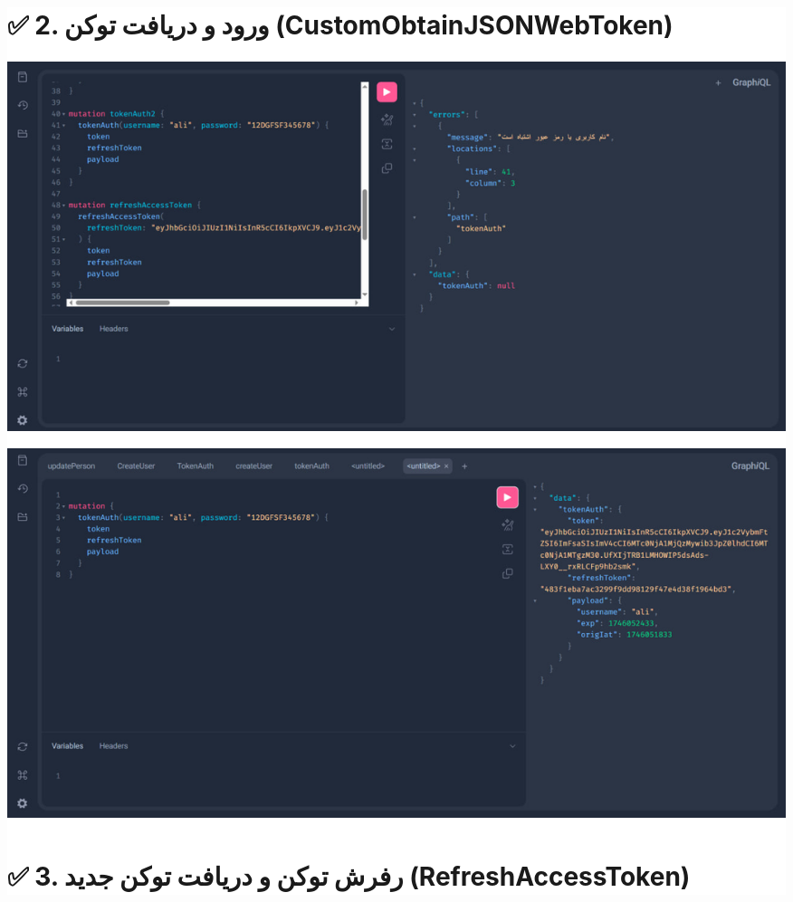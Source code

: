 # ✅ 2. ورود و دریافت توکن (CustomObtainJSONWebToken)

![alt text](readme/image-9.png)

![alt text](readme/image-1.png)

# ✅ 3. رفرش توکن و دریافت توکن جدید (RefreshAccessToken)
